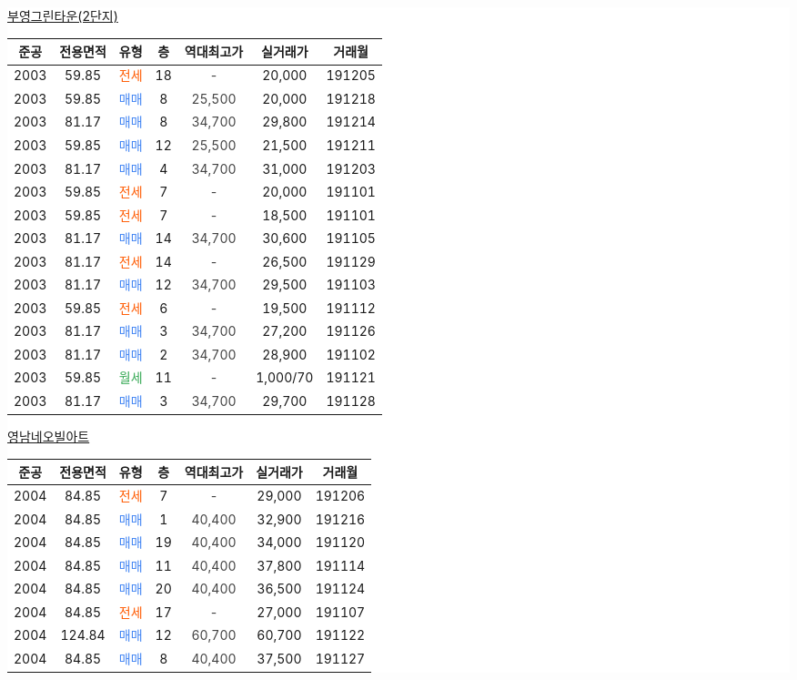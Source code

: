 [부영그린타운(2단지)](https://search.naver.com/search.naver?query=%EB%8C%80%EA%B5%AC%EA%B4%91%EC%97%AD%EC%8B%9C+%EB%B6%81%EA%B5%AC+%EB%8F%99%EC%B2%9C%EB%8F%99+%EB%B6%80%EC%98%81%EA%B7%B8%EB%A6%B0%ED%83%80%EC%9A%B4%282%EB%8B%A8%EC%A7%80%29)

|준공|전용면적|유형|층|역대최고가|실거래가|거래월|
|:---:|:---:|:---:|:---:|:---:|:---:|:---:|
|2003|59.85|<span style="color:#ff5a00">전세</span>|18|<span style="color:#444444">-</span>|20,000|191205|
|2003|59.85|<span style="color:#4285f3">매매</span>|8|<span style="color:#444444">25,500</span>|20,000|191218|
|2003|81.17|<span style="color:#4285f3">매매</span>|8|<span style="color:#444444">34,700</span>|29,800|191214|
|2003|59.85|<span style="color:#4285f3">매매</span>|12|<span style="color:#444444">25,500</span>|21,500|191211|
|2003|81.17|<span style="color:#4285f3">매매</span>|4|<span style="color:#444444">34,700</span>|31,000|191203|
|2003|59.85|<span style="color:#ff5a00">전세</span>|7|<span style="color:#444444">-</span>|20,000|191101|
|2003|59.85|<span style="color:#ff5a00">전세</span>|7|<span style="color:#444444">-</span>|18,500|191101|
|2003|81.17|<span style="color:#4285f3">매매</span>|14|<span style="color:#444444">34,700</span>|30,600|191105|
|2003|81.17|<span style="color:#ff5a00">전세</span>|14|<span style="color:#444444">-</span>|26,500|191129|
|2003|81.17|<span style="color:#4285f3">매매</span>|12|<span style="color:#444444">34,700</span>|29,500|191103|
|2003|59.85|<span style="color:#ff5a00">전세</span>|6|<span style="color:#444444">-</span>|19,500|191112|
|2003|81.17|<span style="color:#4285f3">매매</span>|3|<span style="color:#444444">34,700</span>|27,200|191126|
|2003|81.17|<span style="color:#4285f3">매매</span>|2|<span style="color:#444444">34,700</span>|28,900|191102|
|2003|59.85|<span style="color:#34a853">월세</span>|11|<span style="color:#444444">-</span>|1,000/70|191121|
|2003|81.17|<span style="color:#4285f3">매매</span>|3|<span style="color:#444444">34,700</span>|29,700|191128|


<script async src="//pagead2.googlesyndication.com/pagead/js/adsbygoogle.js"></script>

<ins class="adsbygoogle"
     style="display:block"
     data-ad-client="ca-pub-2446590836940007"
     data-ad-slot="1659523306"
     data-ad-format="auto"
     data-full-width-responsive="true"></ins>
<script>
(adsbygoogle = window.adsbygoogle || []).push({});
</script>


[영남네오빌아트](https://search.naver.com/search.naver?query=%EB%8C%80%EA%B5%AC%EA%B4%91%EC%97%AD%EC%8B%9C+%EB%B6%81%EA%B5%AC+%EB%8F%99%EC%B2%9C%EB%8F%99+%EC%98%81%EB%82%A8%EB%84%A4%EC%98%A4%EB%B9%8C%EC%95%84%ED%8A%B8)

|준공|전용면적|유형|층|역대최고가|실거래가|거래월|
|:---:|:---:|:---:|:---:|:---:|:---:|:---:|
|2004|84.85|<span style="color:#ff5a00">전세</span>|7|<span style="color:#444444">-</span>|29,000|191206|
|2004|84.85|<span style="color:#4285f3">매매</span>|1|<span style="color:#444444">40,400</span>|32,900|191216|
|2004|84.85|<span style="color:#4285f3">매매</span>|19|<span style="color:#444444">40,400</span>|34,000|191120|
|2004|84.85|<span style="color:#4285f3">매매</span>|11|<span style="color:#444444">40,400</span>|37,800|191114|
|2004|84.85|<span style="color:#4285f3">매매</span>|20|<span style="color:#444444">40,400</span>|36,500|191124|
|2004|84.85|<span style="color:#ff5a00">전세</span>|17|<span style="color:#444444">-</span>|27,000|191107|
|2004|124.84|<span style="color:#4285f3">매매</span>|12|<span style="color:#444444">60,700</span>|60,700|191122|
|2004|84.85|<span style="color:#4285f3">매매</span>|8|<span style="color:#444444">40,400</span>|37,500|191127|